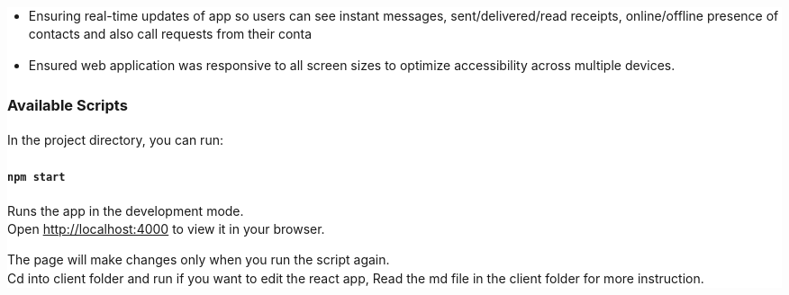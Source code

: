 - Ensuring real-time updates of app so users can see instant
  messages, sent/delivered/read receipts, online/offline presence of
  contacts and also call requests from their conta

- Ensured web application was responsive to all screen sizes to
  optimize accessibility across multiple devices.

### **Available Scripts**

In the project directory, you can run:

#### `npm start`

Runs the app in the development mode.\
Open [http://localhost:4000](http://localhost:4000) to view it in your browser.

The page will make changes only when you run the script again.\
Cd into client folder and run if you want to edit the react app, Read the md file in the client folder for more instruction.
